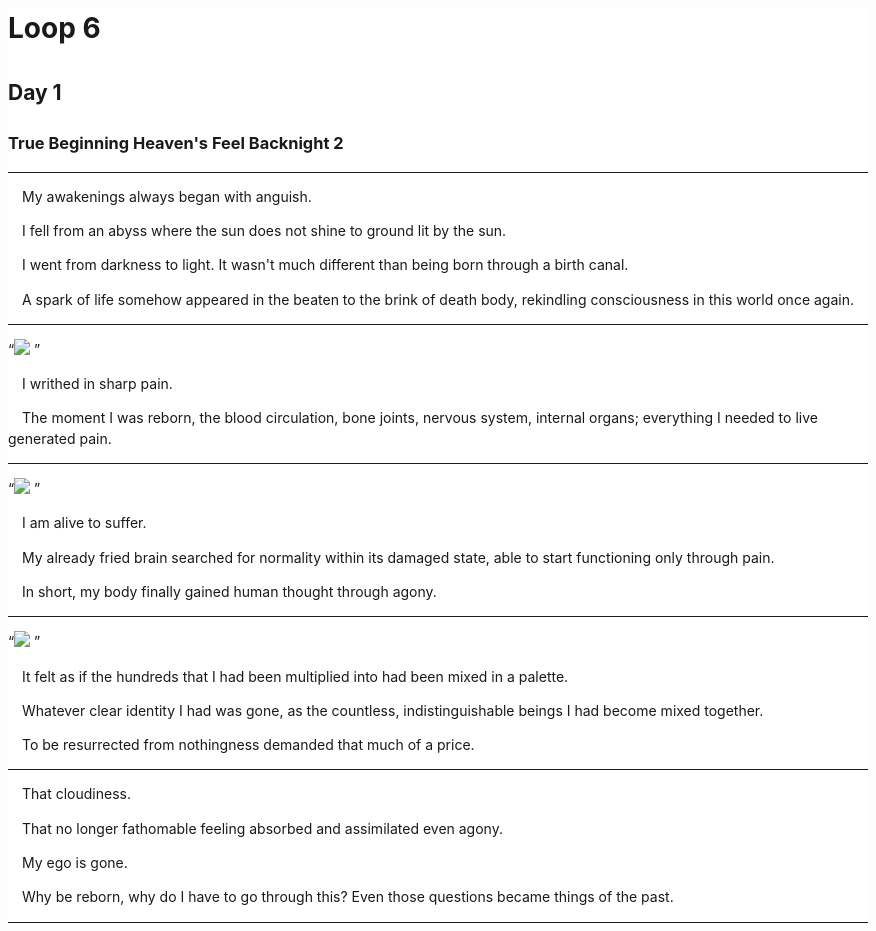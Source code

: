 # Loop 6  
  
## Day 1  
  
### True Beginning Heaven's Feel Backnight 2  
  
---  
  
　My awakenings always began with anguish.  
  
　I fell from an abyss where the sun does not shine to ground lit by the sun.  
  
　I went from darkness to light. It wasn't much different than being born through a birth canal.  
  
　A spark of life somehow appeared in the beaten to the brink of death body, rekindling consciousness in this world once again.  
  
---  
  
“![](https://raw.githubusercontent.com/Assets-I/berserkertext/main/block29-9.png) ”  
  
　I writhed in sharp pain.  
  
　The moment I was reborn, the blood circulation, bone joints, nervous system, internal organs; everything I needed to live generated pain.  
  
---  
  
“![](https://raw.githubusercontent.com/Assets-I/berserkertext/main/block29-9.png) ”  
  
　I am alive to suffer.  
  
　My already fried brain searched for normality within its damaged state, able to start functioning only through pain.  
  
　In short, my body finally gained human thought through agony.  
  
---  
  
“![](https://raw.githubusercontent.com/Assets-I/berserkertext/main/block29-9.png) ”  
  
　It felt as if the hundreds that I had been multiplied into had been mixed in a palette.  
  
　Whatever clear identity I had was gone, as the countless, indistinguishable beings I had become mixed together.  
  
　To be resurrected from nothingness demanded that much of a price.  
  
---  
  
　That cloudiness.  
  
　That no longer fathomable feeling absorbed and assimilated even agony.  
  
　My ego is gone.  
  
　Why be reborn, why do I have to go through this? Even those questions became things of the past.  
  
---  
  